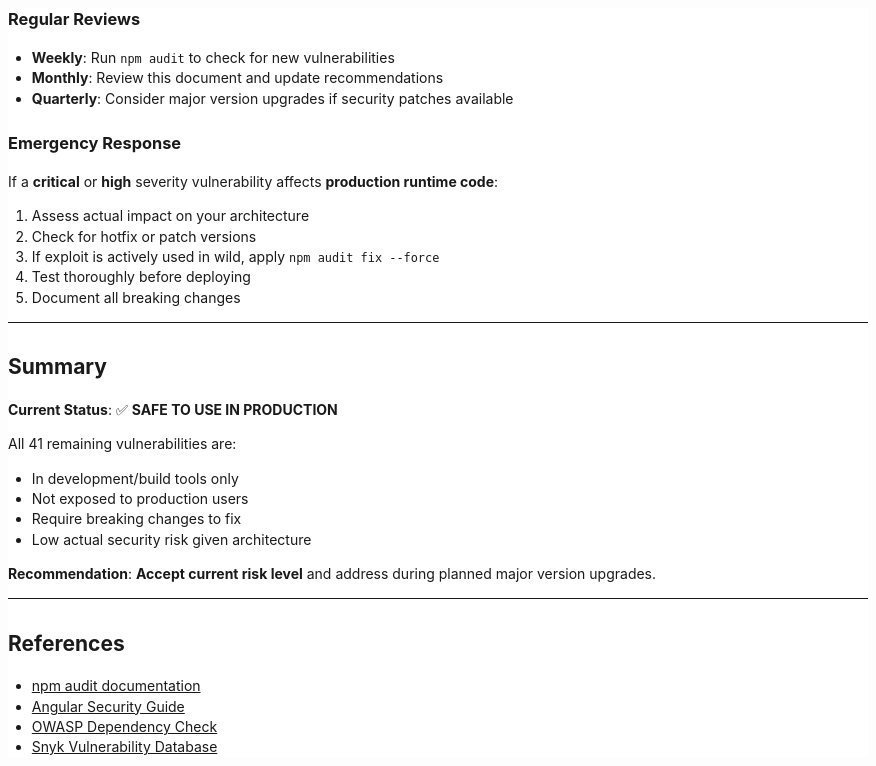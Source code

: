 ### Regular Reviews
- **Weekly**: Run `npm audit` to check for new vulnerabilities
- **Monthly**: Review this document and update recommendations
- **Quarterly**: Consider major version upgrades if security patches available

### Emergency Response
If a **critical** or **high** severity vulnerability affects **production runtime code**:
1. Assess actual impact on your architecture
2. Check for hotfix or patch versions
3. If exploit is actively used in wild, apply `npm audit fix --force`
4. Test thoroughly before deploying
5. Document all breaking changes

---

## Summary

**Current Status**: ✅ **SAFE TO USE IN PRODUCTION**

All 41 remaining vulnerabilities are:
- In development/build tools only
- Not exposed to production users
- Require breaking changes to fix
- Low actual security risk given architecture

**Recommendation**: **Accept current risk level** and address during planned major version upgrades.

---

## References

- [npm audit documentation](https://docs.npmjs.com/cli/v10/commands/npm-audit)
- [Angular Security Guide](https://angular.io/guide/security)
- [OWASP Dependency Check](https://owasp.org/www-project-dependency-check/)
- [Snyk Vulnerability Database](https://snyk.io/vuln/)
